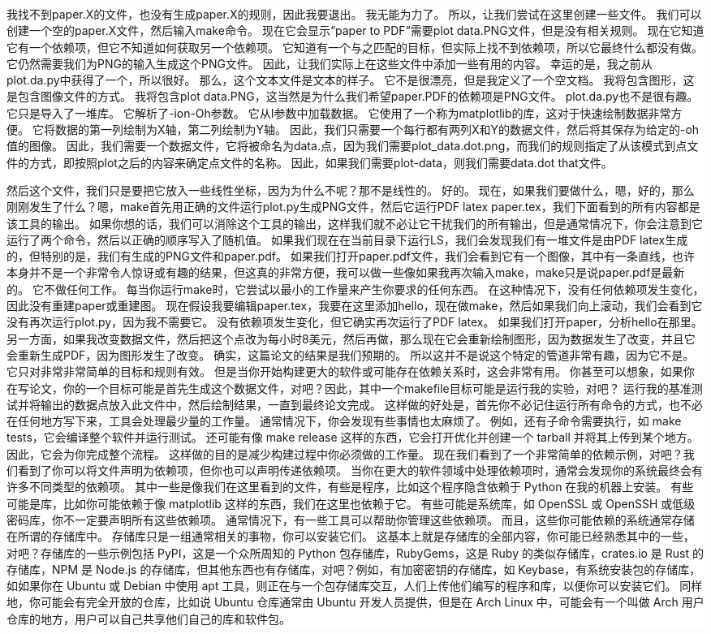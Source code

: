 我找不到paper.X的文件，也没有生成paper.X的规则，因此我要退出。
我无能为力了。
所以，让我们尝试在这里创建一些文件。
我们可以创建一个空的paper.X文件，然后输入make命令。
现在它会显示“paper to PDF”需要plot data.PNG文件，但是没有相关规则。
现在它知道它有一个依赖项，但它不知道如何获取另一个依赖项。
它知道有一个与之匹配的目标，但实际上找不到依赖项，所以它最终什么都没有做。
它仍然需要我们为PNG的输入生成这个PNG文件。
因此，让我们实际上在这些文件中添加一些有用的内容。
幸运的是，我之前从plot.da.py中获得了一个，所以很好。
那么，这个文本文件是文本的样子。
它不是很漂亮，但是我定义了一个空文档。
我将包含图形，这是包含图像文件的方式。
我将包含plot data.PNG，这当然是为什么我们希望paper.PDF的依赖项是PNG文件。
plot.da.py也不是很有趣。
它只是导入了一堆库。
它解析了-ion-Oh参数。
它从I参数中加载数据。
它使用了一个称为matplotlib的库，这对于快速绘制数据非常方便。
它将数据的第一列绘制为X轴，第二列绘制为Y轴。
因此，我们只需要一个每行都有两列X和Y的数据文件，然后将其保存为给定的-oh值的图像。
因此，我们需要一个数据文件，它将被命名为data.点，因为我们需要plot_data.dot.png，而我们的规则指定了从该模式到点文件的方式，即按照plot之后的内容来确定点文件的名称。
因此，如果我们需要plot-data，则我们需要data.dot that文件。

然后这个文件，我们只是要把它放入一些线性坐标，因为为什么不呢？那不是线性的。
好的。
现在，如果我们要做什么，嗯，好的，那么刚刚发生了什么？嗯，make首先用正确的文件运行plot.py生成PNG文件，然后它运行PDF latex paper.tex，我们下面看到的所有内容都是该工具的输出。
如果你想的话，我们可以消除这个工具的输出，这样我们就不必让它干扰我们的所有输出，但是通常情况下，你会注意到它运行了两个命令，然后以正确的顺序写入了随机值。
如果我们现在在当前目录下运行LS，我们会发现我们有一堆文件是由PDF latex生成的，但特别的是，我们有生成的PNG文件和paper.pdf。
如果我们打开paper.pdf文件，我们会看到它有一个图像，其中有一条直线，也许本身并不是一个非常令人惊讶或有趣的结果，但这真的非常方便，我可以做一些像如果我再次输入make，make只是说paper.pdf是最新的。
它不做任何工作。
每当你运行make时，它尝试以最小的工作量来产生你要求的任何东西。
在这种情况下，没有任何依赖项发生变化，因此没有重建paper或重建图。
现在假设我要编辑paper.tex，我要在这里添加hello，现在做make，然后如果我们向上滚动，我们会看到它没有再次运行plot.py，因为我不需要它。
没有依赖项发生变化，但它确实再次运行了PDF latex。
如果我们打开paper，分析hello在那里。
另一方面，如果我改变数据文件，然后把这个点改为每小时8美元，然后再做，那么现在它会重新绘制图形，因为数据发生了改变，并且它会重新生成PDF，因为图形发生了改变。
确实，这篇论文的结果是我们预期的。
所以这并不是说这个特定的管道非常有趣，因为它不是。
它只对非常非常简单的目标和规则有效。
但是当你开始构建更大的软件或可能存在依赖关系时，这会非常有用。
你甚至可以想象，如果你在写论文，你的一个目标可能是首先生成这个数据文件，对吧？因此，其中一个makefile目标可能是运行我的实验，对吧？
运行我的基准测试并将输出的数据点放入此文件中，然后绘制结果，一直到最终论文完成。
这样做的好处是，首先你不必记住运行所有命令的方式，也不必在任何地方写下来，工具会处理最少量的工作量。
通常情况下，你会发现有些事情也太麻烦了。
例如，还有子命令需要执行，如 make tests，它会编译整个软件并运行测试。
还可能有像 make release 这样的东西，它会打开优化并创建一个 tarball 并将其上传到某个地方。
因此，它会为你完成整个流程。
这样做的目的是减少构建过程中你必须做的工作量。
现在我们看到了一个非常简单的依赖示例，对吧？我们看到了你可以将文件声明为依赖项，但你也可以声明传递依赖项。
当你在更大的软件领域中处理依赖项时，通常会发现你的系统最终会有许多不同类型的依赖项。
其中一些是像我们在这里看到的文件，有些是程序，比如这个程序隐含依赖于 Python 在我的机器上安装。
有些可能是库，比如你可能依赖于像 matplotlib 这样的东西，我们在这里也依赖于它。
有些可能是系统库，如 OpenSSL 或 OpenSSH 或低级密码库，你不一定要声明所有这些依赖项。
通常情况下，有一些工具可以帮助你管理这些依赖项。
而且，这些你可能依赖的系统通常存储在所谓的存储库中。
存储库只是一组通常相关的事物，你可以安装它们。
这基本上就是存储库的全部内容，你可能已经熟悉其中的一些，对吧？存储库的一些示例包括 PyPI，这是一个众所周知的 Python 包存储库，RubyGems，这是 Ruby 的类似存储库，crates.io 是 Rust 的存储库，NPM 是 Node.js 的存储库，但其他东西也有存储库，对吧？例如，有加密密钥的存储库，如 Keybase，有系统安装包的存储库，如如果你在 Ubuntu 或 Debian 中使用 apt 工具，则正在与一个包存储库交互，人们上传他们编写的程序和库，以便你可以安装它们。
同样地，你可能会有完全开放的仓库，比如说 Ubuntu 仓库通常由 Ubuntu 开发人员提供，但是在 Arch Linux 中，可能会有一个叫做 Arch 用户仓库的地方，用户可以自己共享他们自己的库和软件包。